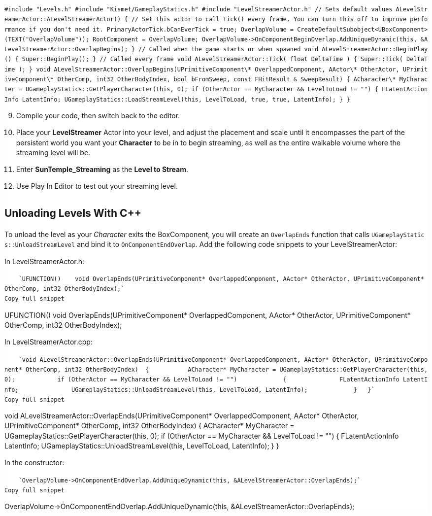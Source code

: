     #include "Levels.h" #include "Kismet/GameplayStatics.h" #include "LevelStreamerActor.h" // Sets default values ALevelStreamerActor::ALevelStreamerActor() { // Set this actor to call Tick() every frame. You can turn this off to improve performance if you don't need it. PrimaryActorTick.bCanEverTick = true; OverlapVolume = CreateDefaultSubobject<UBoxComponent>(TEXT("OverlapVolume")); RootComponent = OverlapVolume; OverlapVolume->OnComponentBeginOverlap.AddUniqueDynamic(this, &ALevelStreamerActor::OverlapBegins); } // Called when the game starts or when spawned void ALevelStreamerActor::BeginPlay() { Super::BeginPlay(); } // Called every frame void ALevelStreamerActor::Tick( float DeltaTime ) { Super::Tick( DeltaTime ); } void ALevelStreamerActor::OverlapBegins(UPrimitiveComponent\* OverlappedComponent, AActor\* OtherActor, UPrimitiveComponent\* OtherComp, int32 OtherBodyIndex, bool bFromSweep, const FHitResult & SweepResult) { ACharacter\* MyCharacter = UGameplayStatics::GetPlayerCharacter(this, 0); if (OtherActor == MyCharacter && LevelToLoad != "") { FLatentActionInfo LatentInfo; UGameplayStatics::LoadStreamLevel(this, LevelToLoad, true, true, LatentInfo); } }
9.  Compile your code, then switch back to the editor.
    
10.  Place your **LevelStreamer** Actor into your level, and adjust the placement and scale until it encompasses the part of the persistent world you want your **Character** to be in to begin streaming, as well as the entire walkable volume where the streaming level will be.
    
11.  Enter **SunTemple\_Streaming** as the **Level to Stream**.
    
12.  Use Play In Editor to test out your streaming level.
    

## Unloading Levels With C++

To unload the level as your *Character* exits the BoxComponent, you will create an `OverlapEnds` function that calls `UGameplayStatics::UnloadStreamLevel` and bind it to `OnComponentEndOverlap`. Add the following code snippets to your LevelStreamerActor:

In LevelStreamerActor.h:

```
	`UFUNCTION() 	void OverlapEnds(UPrimitiveComponent* OverlappedComponent, AActor* OtherActor, UPrimitiveComponent* OtherComp, int32 OtherBodyIndex);`
Copy full snippet
```
UFUNCTION() void OverlapEnds(UPrimitiveComponent\* OverlappedComponent, AActor\* OtherActor, UPrimitiveComponent\* OtherComp, int32 OtherBodyIndex);

In LevelStreamerActor.cpp:

```
	`void ALevelStreamerActor::OverlapEnds(UPrimitiveComponent* OverlappedComponent, AActor* OtherActor, UPrimitiveComponent* OtherComp, int32 OtherBodyIndex) 	{ 			ACharacter* MyCharacter = UGameplayStatics::GetPlayerCharacter(this, 0); 			if (OtherActor == MyCharacter && LevelToLoad != "") 			{ 				FLatentActionInfo LatentInfo; 				UGameplayStatics::UnloadStreamLevel(this, LevelToLoad, LatentInfo); 			} 	}`
Copy full snippet
```
void ALevelStreamerActor::OverlapEnds(UPrimitiveComponent\* OverlappedComponent, AActor\* OtherActor, UPrimitiveComponent\* OtherComp, int32 OtherBodyIndex) { ACharacter\* MyCharacter = UGameplayStatics::GetPlayerCharacter(this, 0); if (OtherActor == MyCharacter && LevelToLoad != "") { FLatentActionInfo LatentInfo; UGameplayStatics::UnloadStreamLevel(this, LevelToLoad, LatentInfo); } }

In the constructor:

```
	`OverlapVolume->OnComponentEndOverlap.AddUniqueDynamic(this, &ALevelStreamerActor::OverlapEnds);`
Copy full snippet
```
OverlapVolume->OnComponentEndOverlap.AddUniqueDynamic(this, &ALevelStreamerActor::OverlapEnds);